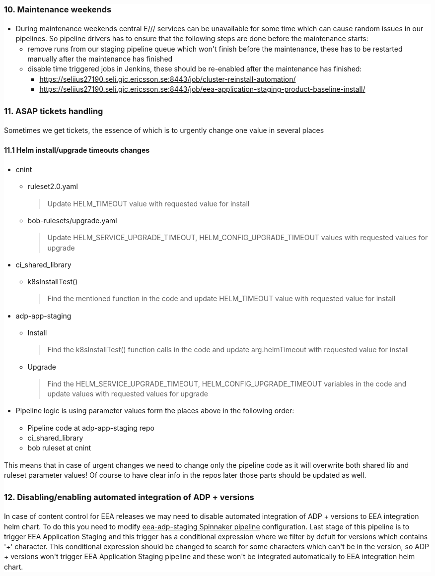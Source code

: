 ### 10. Maintenance weekends

* During maintenance weekends central E/// services can be unavailable for some time which can cause random issues in our pipelines. So pipeline drivers has to ensure that the following steps are done before the maintenance starts:
  * remove runs from our staging pipeline queue which won't finish before the maintenance, these has to be restarted manually after the maintenance has finished
  * disable time triggered jobs in Jenkins, these should be re-enabled after the maintenance has finished:
    * <https://seliius27190.seli.gic.ericsson.se:8443/job/cluster-reinstall-automation/>
    * <https://seliius27190.seli.gic.ericsson.se:8443/job/eea-application-staging-product-baseline-install/>

### 11. ASAP tickets handling

Sometimes we get tickets, the essence of which is to urgently change one value in several places

#### 11.1 Helm install/upgrade timeouts changes

* cnint
  * ruleset2.0.yaml
    > Update HELM_TIMEOUT value with requested value for install
  * bob-rulesets/upgrade.yaml
    > Update HELM_SERVICE_UPGRADE_TIMEOUT, HELM_CONFIG_UPGRADE_TIMEOUT values with requested values for upgrade
* ci_shared_library
  * k8sInstallTest()
    > Find the mentioned function in the code and update HELM_TIMEOUT value with requested value for install
* adp-app-staging
  * Install
    > Find the k8sInstallTest() function calls in the code and update arg.helmTimeout with requested value for install
  * Upgrade
    > Find the HELM_SERVICE_UPGRADE_TIMEOUT, HELM_CONFIG_UPGRADE_TIMEOUT variables in the code and update values with requested values for upgrade

* Pipeline logic is using parameter values form the places above in the following order:
  * Pipeline code at adp-app-staging repo
  * ci_shared_library
  * bob ruleset at cnint

This means that in case of urgent changes we need to change only the pipeline code as it will overwrite both shared lib and ruleset parameter values! Of course to have clear info in the repos later those parts should be updated as well.

### 12. Disabling/enabling automated integration of ADP + versions

In case of content control for EEA releases we may need to disable automated integration of ADP + versions to EEA integration helm chart. To do this you need to modify [eea-adp-staging Spinnaker pipeline](https://spinnaker.rnd.gic.ericsson.se/#/applications/eea/executions/configure/4cf92d8c-cbea-4dc7-a899-6ed601433dd6) configuration. Last stage of this pipeline is to trigger EEA Application Staging and this trigger has a conditional expression where we filter by defult for versions which contains '+' character. This conditional expression should be changed to search for some characters which can't be in the version, so ADP + versions won't trigger EEA Application Staging pipeline and these won't be integrated automatically to EEA integration helm chart.
